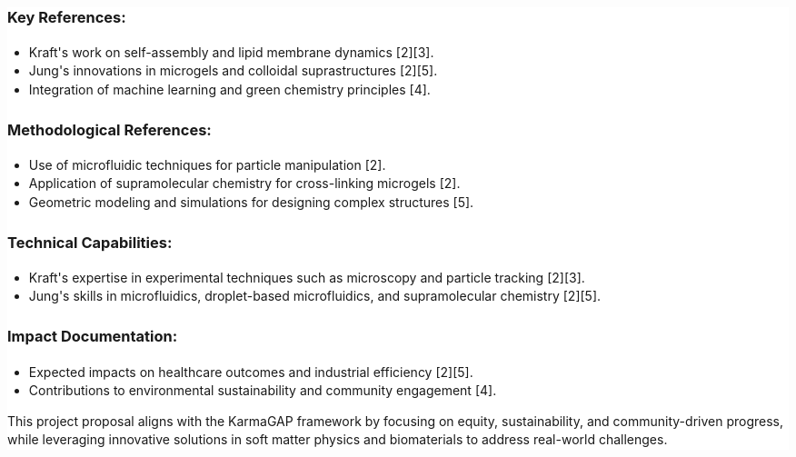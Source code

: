 ### Key References:
- Kraft's work on self-assembly and lipid membrane dynamics [2][3].
- Jung's innovations in microgels and colloidal suprastructures [2][5].
- Integration of machine learning and green chemistry principles [4].

### Methodological References:
- Use of microfluidic techniques for particle manipulation [2].
- Application of supramolecular chemistry for cross-linking microgels [2].
- Geometric modeling and simulations for designing complex structures [5].

### Technical Capabilities:
- Kraft's expertise in experimental techniques such as microscopy and particle tracking [2][3].
- Jung's skills in microfluidics, droplet-based microfluidics, and supramolecular chemistry [2][5].

### Impact Documentation:
- Expected impacts on healthcare outcomes and industrial efficiency [2][5].
- Contributions to environmental sustainability and community engagement [4].

This project proposal aligns with the KarmaGAP framework by focusing on equity, sustainability, and community-driven progress, while leveraging innovative solutions in soft matter physics and biomaterials to address real-world challenges.